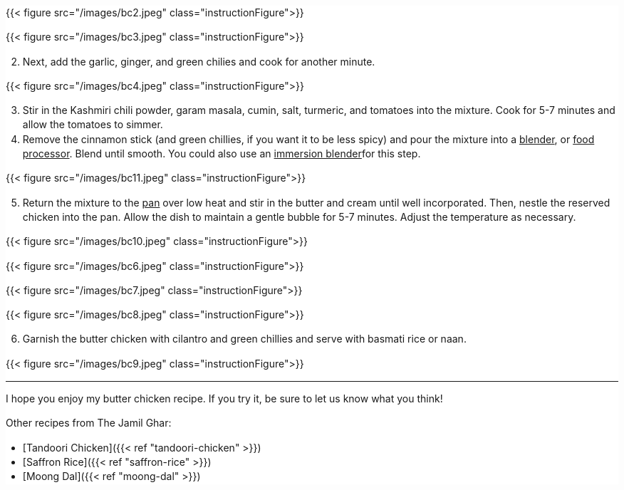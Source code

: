 {{< figure src="/images/bc2.jpeg" class="instructionFigure">}}

{{< figure src="/images/bc3.jpeg" class="instructionFigure">}}

2. Next, add the garlic, ginger, and green chilies and cook for another minute.

{{< figure src="/images/bc4.jpeg" class="instructionFigure">}}

3. Stir in the Kashmiri chili powder, garam masala, cumin, salt, turmeric, and tomatoes into the mixture. Cook for 5-7 minutes and allow the tomatoes to simmer. 
4. Remove the cinnamon stick (and green chillies, if you want it to be less spicy) and pour the mixture into a [blender](https://amzn.to/3efJY2z), or [food processor](https://amzn.to/2RnWnYY). Blend until smooth. You could also use an [immersion blender](https://amzn.to/30O0Ndo)for this step.  

{{< figure src="/images/bc11.jpeg" class="instructionFigure">}}

5. Return the mixture to the [pan](https://amzn.to/3FUiFpe) over low heat and stir in the butter and cream until well incorporated. Then, nestle the reserved chicken into the pan. Allow the dish to maintain a gentle bubble for 5-7 minutes. Adjust the temperature as necessary. 

{{< figure src="/images/bc10.jpeg" class="instructionFigure">}}

{{< figure src="/images/bc6.jpeg" class="instructionFigure">}}

{{< figure src="/images/bc7.jpeg" class="instructionFigure">}}

{{< figure src="/images/bc8.jpeg" class="instructionFigure">}}

6. Garnish the butter chicken with cilantro and green chillies and serve with basmati rice or naan.

{{< figure src="/images/bc9.jpeg" class="instructionFigure">}}

---- 

I hope you enjoy my butter chicken recipe. If you try it, be sure to let us know what you think!

Other recipes from The Jamil Ghar:

* [Tandoori Chicken]({{< ref "tandoori-chicken" >}})
* [Saffron Rice]({{< ref "saffron-rice" >}}) 
* [Moong Dal]({{< ref "moong-dal" >}})
